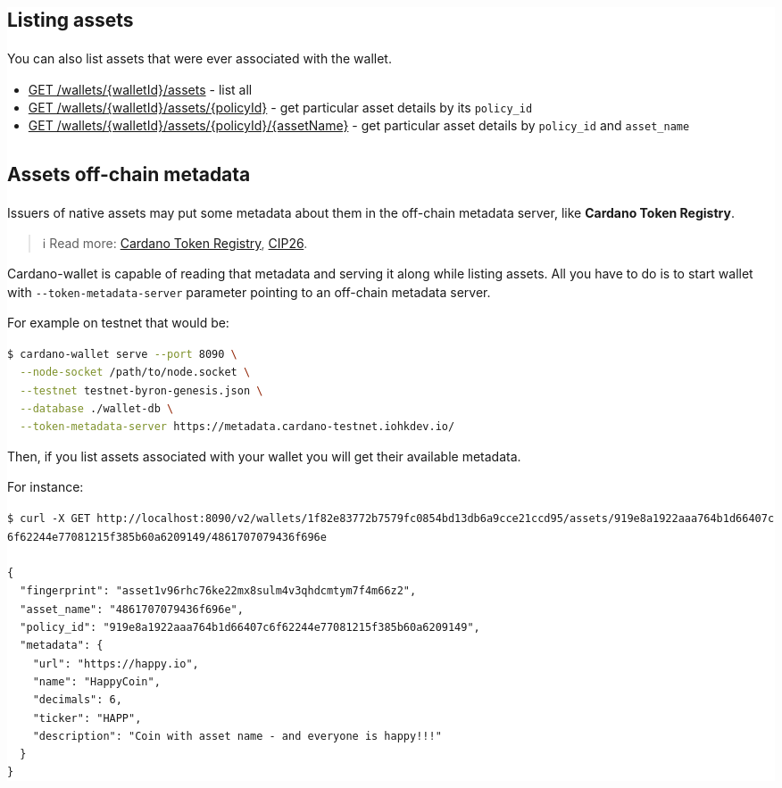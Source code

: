 ## Listing assets

You can also list assets that were ever associated with the wallet.

 - [GET /wallets/{walletId}/assets](https://input-output-hk.github.io/cardano-wallet/api/edge/#operation/listAssets) - list all
 - [GET /wallets/{walletId}/assets/{policyId}](https://input-output-hk.github.io/cardano-wallet/api/edge/#operation/getAssetDefault) - get particular asset details by its `policy_id`
 - [GET /wallets/{walletId}/assets/{policyId}/{assetName}](https://input-output-hk.github.io/cardano-wallet/api/edge/#operation/getAsset) - get particular asset details by `policy_id` and `asset_name`

## Assets off-chain metadata

Issuers of native assets may put some metadata about them in the off-chain metadata server, like **Cardano Token Registry**.

> :information_source: Read more: [Cardano Token Registry](https://developers.cardano.org/docs/native-tokens/token-registry/cardano-token-registry), [CIP26](https://cips.cardano.org/cips/cip26).

Cardano-wallet is capable of reading that metadata and serving it along while listing assets. All you have to do is to start wallet with `--token-metadata-server` parameter pointing to an off-chain metadata server.

For example on testnet that would be:

```bash
$ cardano-wallet serve --port 8090 \
  --node-socket /path/to/node.socket \
  --testnet testnet-byron-genesis.json \
  --database ./wallet-db \
  --token-metadata-server https://metadata.cardano-testnet.iohkdev.io/
```

Then, if you list assets associated with your wallet you will get their available metadata.

For instance:

```
$ curl -X GET http://localhost:8090/v2/wallets/1f82e83772b7579fc0854bd13db6a9cce21ccd95/assets/919e8a1922aaa764b1d66407c6f62244e77081215f385b60a6209149/4861707079436f696e

{
  "fingerprint": "asset1v96rhc76ke22mx8sulm4v3qhdcmtym7f4m66z2",
  "asset_name": "4861707079436f696e",
  "policy_id": "919e8a1922aaa764b1d66407c6f62244e77081215f385b60a6209149",
  "metadata": {
    "url": "https://happy.io",
    "name": "HappyCoin",
    "decimals": 6,
    "ticker": "HAPP",
    "description": "Coin with asset name - and everyone is happy!!!"
  }
}
```
